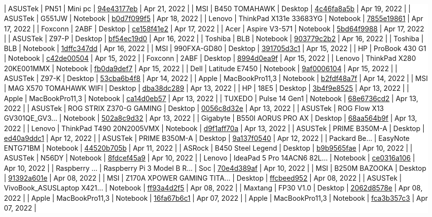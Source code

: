 | ASUSTek       | PN51                        | Mini pc     | [94e43177eb](https://linux-hardware.org/?probe=94e43177eb) | Apr 21, 2022 |
| MSI           | B450 TOMAHAWK               | Desktop     | [4c46fa8a5b](https://linux-hardware.org/?probe=4c46fa8a5b) | Apr 19, 2022 |
| ASUSTek       | G551JW                      | Notebook    | [b0d7f099f5](https://linux-hardware.org/?probe=b0d7f099f5) | Apr 18, 2022 |
| Lenovo        | ThinkPad X131e 33683YG      | Notebook    | [7855e19861](https://linux-hardware.org/?probe=7855e19861) | Apr 17, 2022 |
| Foxconn       | 2ABF                        | Desktop     | [ce158f41e2](https://linux-hardware.org/?probe=ce158f41e2) | Apr 17, 2022 |
| Acer          | Aspire V3-571               | Notebook    | [5bd64f9988](https://linux-hardware.org/?probe=5bd64f9988) | Apr 17, 2022 |
| ASUSTek       | Z97-P                       | Desktop     | [bf54ec19d0](https://linux-hardware.org/?probe=bf54ec19d0) | Apr 16, 2022 |
| Toshiba       | BLB                         | Notebook    | [903779c2b2](https://linux-hardware.org/?probe=903779c2b2) | Apr 16, 2022 |
| Toshiba       | BLB                         | Notebook    | [1dffc347dd](https://linux-hardware.org/?probe=1dffc347dd) | Apr 16, 2022 |
| MSI           | 990FXA-GD80                 | Desktop     | [391705d3c1](https://linux-hardware.org/?probe=391705d3c1) | Apr 15, 2022 |
| HP            | ProBook 430 G1              | Notebook    | [c42de00504](https://linux-hardware.org/?probe=c42de00504) | Apr 15, 2022 |
| Foxconn       | 2ABF                        | Desktop     | [8994d0ea9f](https://linux-hardware.org/?probe=8994d0ea9f) | Apr 15, 2022 |
| Lenovo        | ThinkPad X280 20KE001MMX    | Notebook    | [fb0da9def7](https://linux-hardware.org/?probe=fb0da9def7) | Apr 15, 2022 |
| Dell          | Latitude E7450              | Notebook    | [9af0006104](https://linux-hardware.org/?probe=9af0006104) | Apr 15, 2022 |
| ASUSTek       | Z97-K                       | Desktop     | [53cba6b4f8](https://linux-hardware.org/?probe=53cba6b4f8) | Apr 14, 2022 |
| Apple         | MacBookPro11,3              | Notebook    | [b2fdf48a7f](https://linux-hardware.org/?probe=b2fdf48a7f) | Apr 14, 2022 |
| MSI           | MAG X570 TOMAHAWK WIFI      | Desktop     | [dba38dc289](https://linux-hardware.org/?probe=dba38dc289) | Apr 13, 2022 |
| HP            | 18E5                        | Desktop     | [3b4f9e8525](https://linux-hardware.org/?probe=3b4f9e8525) | Apr 13, 2022 |
| Apple         | MacBookPro11,3              | Notebook    | [ca14d0eb57](https://linux-hardware.org/?probe=ca14d0eb57) | Apr 13, 2022 |
| TUXEDO        | Pulse 14 Gen1               | Notebook    | [68e6736cd2](https://linux-hardware.org/?probe=68e6736cd2) | Apr 13, 2022 |
| ASUSTek       | ROG STRIX Z370-G GAMING     | Desktop     | [0056c8d32e](https://linux-hardware.org/?probe=0056c8d32e) | Apr 13, 2022 |
| ASUSTek       | ROG Flow X13 GV301QE_GV3... | Notebook    | [502a8c9d32](https://linux-hardware.org/?probe=502a8c9d32) | Apr 13, 2022 |
| Gigabyte      | B550I AORUS PRO AX          | Desktop     | [68aa564b9f](https://linux-hardware.org/?probe=68aa564b9f) | Apr 13, 2022 |
| Lenovo        | ThinkPad T490 20N2005VMX    | Notebook    | [d9f1aff70a](https://linux-hardware.org/?probe=d9f1aff70a) | Apr 13, 2022 |
| ASUSTek       | PRIME B350M-A               | Desktop     | [ed40a9ddc1](https://linux-hardware.org/?probe=ed40a9ddc1) | Apr 12, 2022 |
| ASUSTek       | PRIME B350M-A               | Desktop     | [9a137f0540](https://linux-hardware.org/?probe=9a137f0540) | Apr 12, 2022 |
| Packard Be... | EasyNote ENTG71BM           | Notebook    | [44520b705b](https://linux-hardware.org/?probe=44520b705b) | Apr 11, 2022 |
| ASRock        | B450 Steel Legend           | Desktop     | [b9b9565fae](https://linux-hardware.org/?probe=b9b9565fae) | Apr 10, 2022 |
| ASUSTek       | N56DY                       | Notebook    | [8fdcef45a9](https://linux-hardware.org/?probe=8fdcef45a9) | Apr 10, 2022 |
| Lenovo        | IdeaPad 5 Pro 14ACN6 82L... | Notebook    | [ce0316a106](https://linux-hardware.org/?probe=ce0316a106) | Apr 10, 2022 |
| Raspberry ... | Raspberry Pi 3 Model B R... | Soc         | [70e4d389af](https://linux-hardware.org/?probe=70e4d389af) | Apr 10, 2022 |
| MSI           | B250M BAZOOKA               | Desktop     | [91392a601e](https://linux-hardware.org/?probe=91392a601e) | Apr 08, 2022 |
| MSI           | Z170A XPOWER GAMING TITA... | Desktop     | [ffcbeed952](https://linux-hardware.org/?probe=ffcbeed952) | Apr 08, 2022 |
| ASUSTek       | VivoBook_ASUSLaptop X421... | Notebook    | [ff93a4d2f5](https://linux-hardware.org/?probe=ff93a4d2f5) | Apr 08, 2022 |
| Maxtang       | FP30 V1.0                   | Desktop     | [2062d8578e](https://linux-hardware.org/?probe=2062d8578e) | Apr 08, 2022 |
| Apple         | MacBookPro11,3              | Notebook    | [16fa67b6c1](https://linux-hardware.org/?probe=16fa67b6c1) | Apr 07, 2022 |
| Apple         | MacBookPro11,3              | Notebook    | [fca3b357c3](https://linux-hardware.org/?probe=fca3b357c3) | Apr 07, 2022 |
